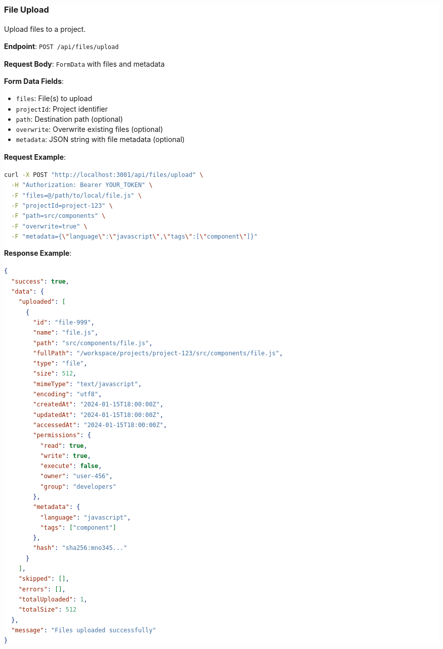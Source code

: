 ### File Upload

Upload files to a project.

**Endpoint**: `POST /api/files/upload`

**Request Body**: `FormData` with files and metadata

**Form Data Fields**:
- `files`: File(s) to upload
- `projectId`: Project identifier
- `path`: Destination path (optional)
- `overwrite`: Overwrite existing files (optional)
- `metadata`: JSON string with file metadata (optional)

**Request Example**:
```bash
curl -X POST "http://localhost:3001/api/files/upload" \
  -H "Authorization: Bearer YOUR_TOKEN" \
  -F "files=@/path/to/local/file.js" \
  -F "projectId=project-123" \
  -F "path=src/components" \
  -F "overwrite=true" \
  -F "metadata={\"language\":\"javascript\",\"tags\":[\"component\"]}"
```

**Response Example**:
```json
{
  "success": true,
  "data": {
    "uploaded": [
      {
        "id": "file-999",
        "name": "file.js",
        "path": "src/components/file.js",
        "fullPath": "/workspace/projects/project-123/src/components/file.js",
        "type": "file",
        "size": 512,
        "mimeType": "text/javascript",
        "encoding": "utf8",
        "createdAt": "2024-01-15T18:00:00Z",
        "updatedAt": "2024-01-15T18:00:00Z",
        "accessedAt": "2024-01-15T18:00:00Z",
        "permissions": {
          "read": true,
          "write": true,
          "execute": false,
          "owner": "user-456",
          "group": "developers"
        },
        "metadata": {
          "language": "javascript",
          "tags": ["component"]
        },
        "hash": "sha256:mno345..."
      }
    ],
    "skipped": [],
    "errors": [],
    "totalUploaded": 1,
    "totalSize": 512
  },
  "message": "Files uploaded successfully"
}
```

